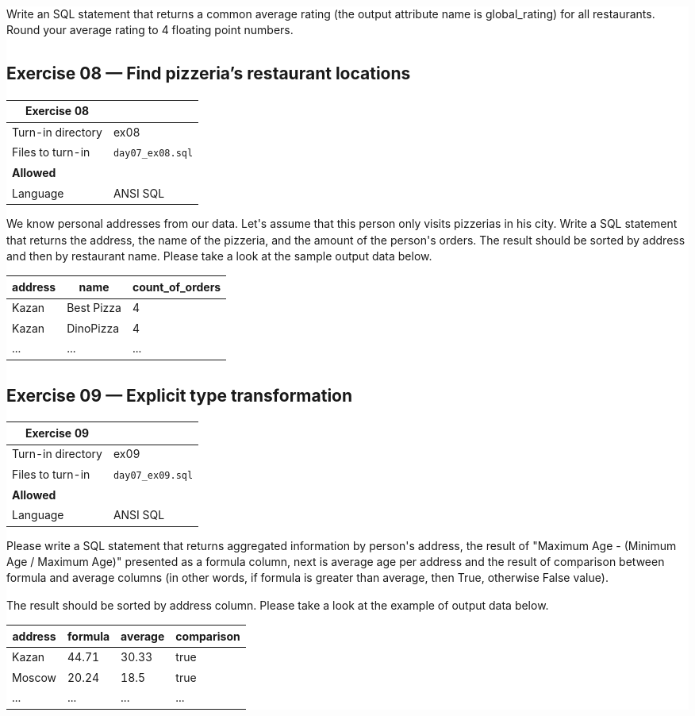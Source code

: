 Write an SQL statement that returns a common average rating (the output attribute name is global_rating) for all restaurants. Round your average rating to 4 floating point numbers.

## Exercise 08 — Find pizzeria’s restaurant locations

|Exercise 08||
|-|-|
|Turn-in directory|ex08|
|Files to turn-in|`day07_ex08.sql`|
|**Allowed**||
|Language|ANSI SQL|

We know personal addresses from our data. Let's assume that this person only visits pizzerias in his city. Write a SQL statement that returns the address, the name of the pizzeria, and the amount of the person's orders. The result should be sorted by address and then by restaurant name. Please take a look at the sample output data below.

|address|name|count_of_orders|
|-|-|-|
|Kazan|Best Pizza|4|
|Kazan|DinoPizza|4|
|...|...|...|

## Exercise 09 — Explicit type transformation

|Exercise 09||
|-|-|
|Turn-in directory|ex09|
|Files to turn-in|`day07_ex09.sql`|
|**Allowed**||
|Language|ANSI SQL|

Please write a SQL statement that returns aggregated information by person's address, the result of "Maximum Age - (Minimum Age / Maximum Age)" presented as a formula column, next is average age per address and the result of comparison between formula and average columns (in other words, if formula is greater than average, then True, otherwise False value).

The result should be sorted by address column. Please take a look at the example of output data below.

|address|formula|average|comparison|
|-|-|-|-|
|Kazan|44.71|30.33|true|
|Moscow|20.24|18.5|true|
|...|...|...|...|
